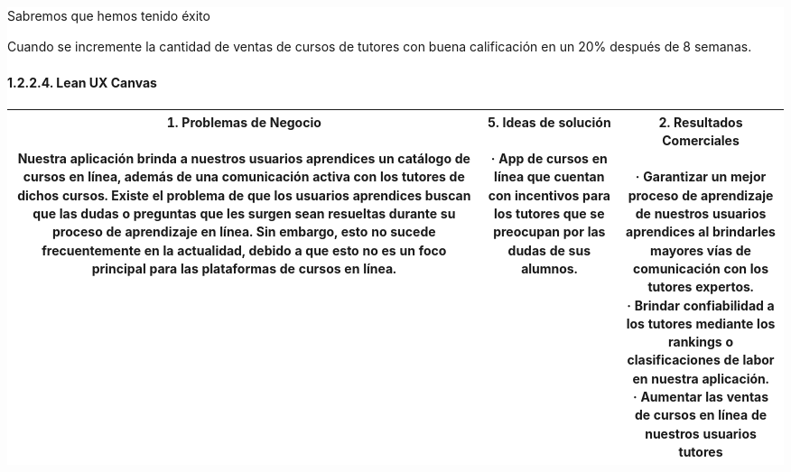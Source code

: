 Sabremos que hemos tenido éxito

Cuando se incremente la cantidad de ventas de cursos de tutores con buena calificación en un 20% después de 8 semanas.

#### 1.2.2.4. Lean UX Canvas
| 1. Problemas de Negocio <br/><br/>Nuestra aplicación brinda a nuestros usuarios aprendices un catálogo de cursos en línea, además de una comunicación activa con los tutores de dichos cursos. Existe el problema de que los usuarios aprendices buscan que las dudas o preguntas que les surgen sean resueltas durante su proceso de aprendizaje en línea. Sin embargo, esto no sucede frecuentemente en la actualidad, debido a que esto no es un foco principal para las plataformas de cursos en línea.                                                                                                                                                                                                                                                                                                                                                                                                                                                                                                                                                                                                                                                                                                                                                   | 5. Ideas de solución <br/><br/>· App de cursos en línea que cuentan con incentivos para los tutores que se preocupan por las dudas de sus alumnos.                                                                                                                                                                                                             | 2. Resultados Comerciales  <br/><br/>· Garantizar un mejor proceso de aprendizaje de nuestros usuarios aprendices al brindarles mayores vías de comunicación con los tutores expertos.  <br/>· Brindar confiabilidad a los tutores mediante los rankings o clasificaciones de labor en nuestra aplicación. <br/>· Aumentar las ventas de cursos en línea de nuestros usuarios tutores                                  |
|---------------------------------------------------------------------------------------------------------------------------------------------------------------------------------------------------------------------------------------------------------------------------------------------------------------------------------------------------------------------------------------------------------------------------------------------------------------------------------------------------------------------------------------------------------------------------------------------------------------------------------------------------------------------------------------------------------------------------------------------------------------------------------------------------------------------------------------------------------------------------------------------------------------------------------------------------------------------------------------------------------------------------------------------------------------------------------------------------------------------------------------------------------------------------------------------------------------------------------------------------------------|----------------------------------------------------------------------------------------------------------------------------------------------------------------------------------------------------------------------------------------------------------------------------------------------------------------------------------------------------------------|------------------------------------------------------------------------------------------------------------------------------------------------------------------------------------------------------------------------------------------------------------------------------------------------------------------------------------------------------------------------------------------------------------------------|